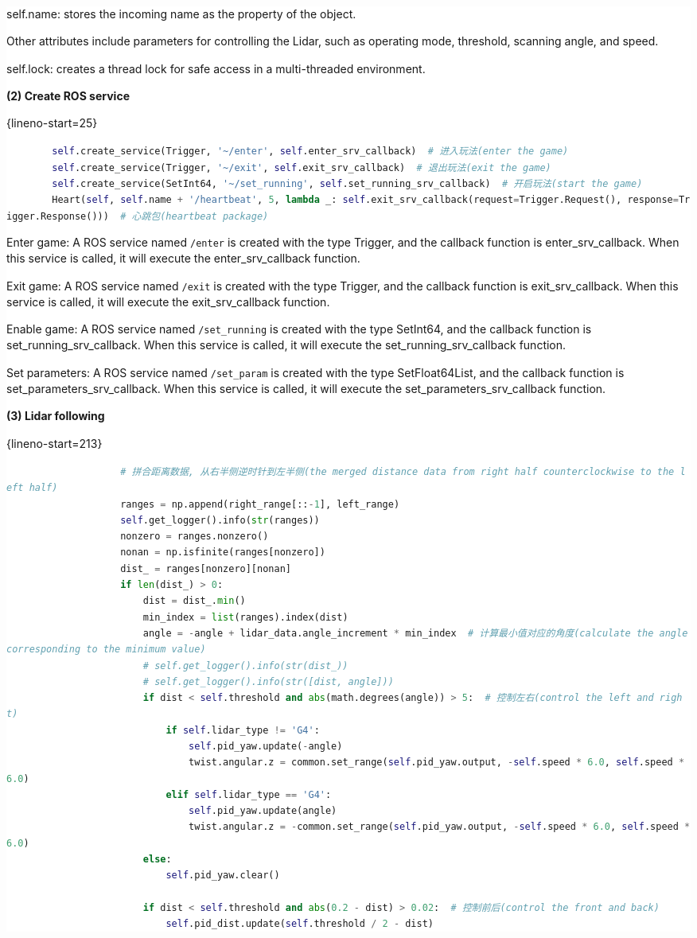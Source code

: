 self.name: stores the incoming name as the property of the object.

Other attributes include parameters for controlling the Lidar, such as operating mode, threshold, scanning angle, and speed.

self.lock: creates a thread lock for safe access in a multi-threaded environment.

**(2)  Create ROS service**

{lineno-start=25}

```python
        self.create_service(Trigger, '~/enter', self.enter_srv_callback)  # 进入玩法(enter the game)
        self.create_service(Trigger, '~/exit', self.exit_srv_callback)  # 退出玩法(exit the game)
        self.create_service(SetInt64, '~/set_running', self.set_running_srv_callback)  # 开启玩法(start the game)
        Heart(self, self.name + '/heartbeat', 5, lambda _: self.exit_srv_callback(request=Trigger.Request(), response=Trigger.Response()))  # 心跳包(heartbeat package)
```

Enter game: A ROS service named `/enter` is created with the type Trigger, and the callback function is enter_srv_callback. When this service is called, it will execute the enter_srv_callback function.

Exit game: A ROS service named  `/exit` is created with the type Trigger, and the callback function is exit_srv_callback. When this service is called, it will execute the exit_srv_callback function.

Enable game: A ROS service named  `/set_running` is created with the type SetInt64, and the callback function is set_running_srv_callback. When this service is called, it will execute the set_running_srv_callback function.

Set parameters: A ROS service named  `/set_param` is created with the type SetFloat64List, and the callback function is set_parameters_srv_callback. When this service is called, it will execute the set_parameters_srv_callback function.

**(3) Lidar following**

{lineno-start=213}

```python
                    # 拼合距离数据, 从右半侧逆时针到左半侧(the merged distance data from right half counterclockwise to the left half)
                    ranges = np.append(right_range[::-1], left_range)
                    self.get_logger().info(str(ranges))
                    nonzero = ranges.nonzero()
                    nonan = np.isfinite(ranges[nonzero])
                    dist_ = ranges[nonzero][nonan]
                    if len(dist_) > 0:
                        dist = dist_.min()
                        min_index = list(ranges).index(dist)
                        angle = -angle + lidar_data.angle_increment * min_index  # 计算最小值对应的角度(calculate the angle corresponding to the minimum value)
                        # self.get_logger().info(str(dist_))
                        # self.get_logger().info(str([dist, angle]))
                        if dist < self.threshold and abs(math.degrees(angle)) > 5:  # 控制左右(control the left and right)
                            if self.lidar_type != 'G4':
                                self.pid_yaw.update(-angle)
                                twist.angular.z = common.set_range(self.pid_yaw.output, -self.speed * 6.0, self.speed * 6.0) 
                            elif self.lidar_type == 'G4':
                                self.pid_yaw.update(angle)
                                twist.angular.z = -common.set_range(self.pid_yaw.output, -self.speed * 6.0, self.speed * 6.0) 
                        else:
                            self.pid_yaw.clear()

                        if dist < self.threshold and abs(0.2 - dist) > 0.02:  # 控制前后(control the front and back)
                            self.pid_dist.update(self.threshold / 2 - dist)
```